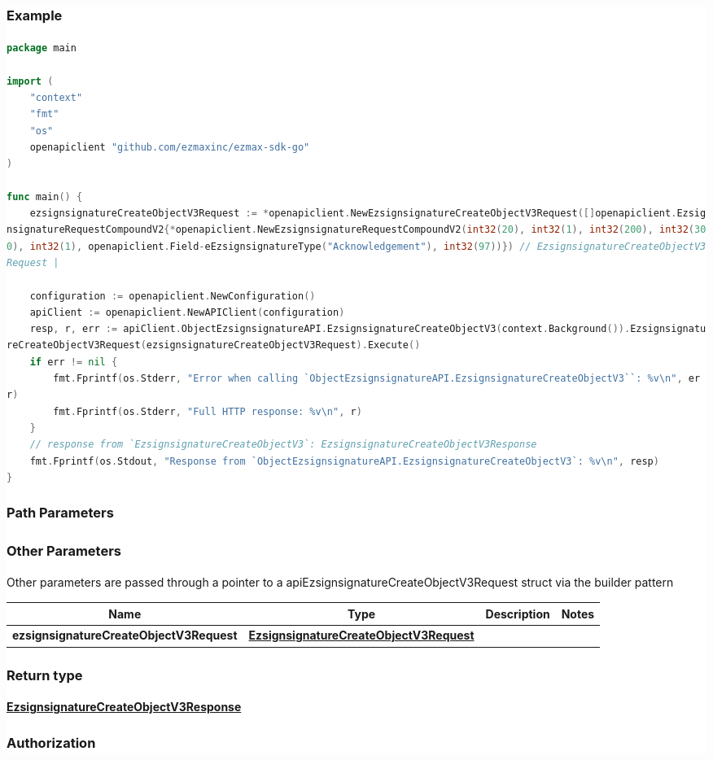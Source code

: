 ### Example

```go
package main

import (
	"context"
	"fmt"
	"os"
	openapiclient "github.com/ezmaxinc/ezmax-sdk-go"
)

func main() {
	ezsignsignatureCreateObjectV3Request := *openapiclient.NewEzsignsignatureCreateObjectV3Request([]openapiclient.EzsignsignatureRequestCompoundV2{*openapiclient.NewEzsignsignatureRequestCompoundV2(int32(20), int32(1), int32(200), int32(300), int32(1), openapiclient.Field-eEzsignsignatureType("Acknowledgement"), int32(97))}) // EzsignsignatureCreateObjectV3Request | 

	configuration := openapiclient.NewConfiguration()
	apiClient := openapiclient.NewAPIClient(configuration)
	resp, r, err := apiClient.ObjectEzsignsignatureAPI.EzsignsignatureCreateObjectV3(context.Background()).EzsignsignatureCreateObjectV3Request(ezsignsignatureCreateObjectV3Request).Execute()
	if err != nil {
		fmt.Fprintf(os.Stderr, "Error when calling `ObjectEzsignsignatureAPI.EzsignsignatureCreateObjectV3``: %v\n", err)
		fmt.Fprintf(os.Stderr, "Full HTTP response: %v\n", r)
	}
	// response from `EzsignsignatureCreateObjectV3`: EzsignsignatureCreateObjectV3Response
	fmt.Fprintf(os.Stdout, "Response from `ObjectEzsignsignatureAPI.EzsignsignatureCreateObjectV3`: %v\n", resp)
}
```

### Path Parameters



### Other Parameters

Other parameters are passed through a pointer to a apiEzsignsignatureCreateObjectV3Request struct via the builder pattern


Name | Type | Description  | Notes
------------- | ------------- | ------------- | -------------
 **ezsignsignatureCreateObjectV3Request** | [**EzsignsignatureCreateObjectV3Request**](EzsignsignatureCreateObjectV3Request.md) |  | 

### Return type

[**EzsignsignatureCreateObjectV3Response**](EzsignsignatureCreateObjectV3Response.md)

### Authorization
